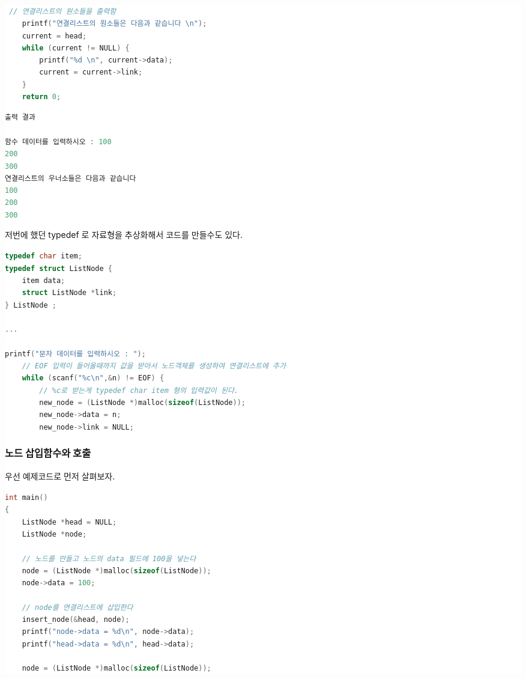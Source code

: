 ```c
 // 연결리스트의 원소들을 출력함
    printf("연결리스트의 원소들은 다음과 같습니다 \n");
    current = head;
    while (current != NULL) {
        printf("%d \n", current->data);
        current = current->link;
    }
    return 0;
```


```c
출력 결과

함수 데이터를 입력하시오 : 100
200
300
연결리스트의 우너소들은 다음과 같습니다
100
200
300
```


저번에 했던 typedef 로 자료형을 추상화해서 코드를 만들수도 있다.


```c
typedef char item;
typedef struct ListNode {
    item data;
    struct ListNode *link;
} ListNode ;

...

printf("문자 데이터를 입력하시오 : ");
    // EOF 입력이 들어올때까지 값을 받아서 노드객체를 생성하여 연결리스트에 추가
    while (scanf("%c\n",&n) != EOF) {
        // %c로 받는게 typedef char item 형의 입력값이 된다.
        new_node = (ListNode *)malloc(sizeof(ListNode));
        new_node->data = n;
        new_node->link = NULL;

```


### 노드 삽입함수와 호출


우선 예제코드로 먼저 살펴보자.


```c
int main()
{
    ListNode *head = NULL;
    ListNode *node;
    
    // 노드를 만들고 노드의 data 필드에 100을 넣는다
    node = (ListNode *)malloc(sizeof(ListNode));
    node->data = 100;
    
    // node를 연결리스트에 삽입한다
    insert_node(&head, node);
    printf("node->data = %d\n", node->data);
    printf("head->data = %d\n", head->data);
    
    node = (ListNode *)malloc(sizeof(ListNode));
```
